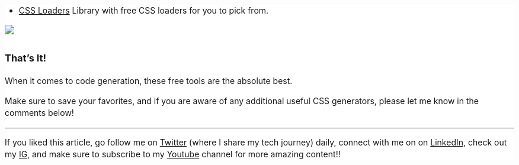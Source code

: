- [CSS Loaders](https://loading.io/) Library with free CSS loaders for you to pick from.

![](https://blog-imgs-23.s3.amazonaws.com/2022-09-10_ultimate-list-of-css-code-generators-for-web-development_73.jpg#layoutTextWidth)

### That’s It!

When it comes to code generation, these free tools are the absolute best.

Make sure to save your favorites, and if you are aware of any additional useful CSS generators, please let me know in the comments below!

***
If you liked this article, go follow me on [Twitter](https://twitter.com/juliafmorgado) (where I share my tech journey) daily, connect with me on on [LinkedIn](https://www.linkedin.com/in/juliafmorgado/), check out my [IG](https://www.instagram.com/juliafmorgado/), and make sure to subscribe to my [Youtube](https://www.youtube.com/c/JuliaFMorgado) channel for more amazing content!!